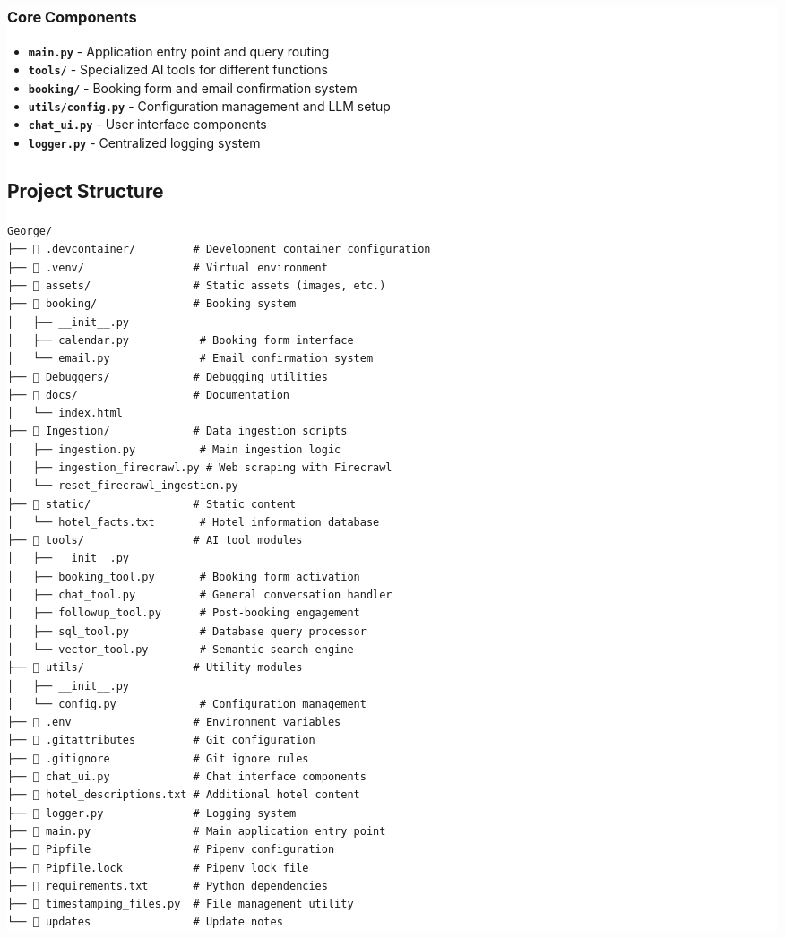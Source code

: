 ### Core Components

- **`main.py`** - Application entry point and query routing
- **`tools/`** - Specialized AI tools for different functions
- **`booking/`** - Booking form and email confirmation system
- **`utils/config.py`** - Configuration management and LLM setup
- **`chat_ui.py`** - User interface components
- **`logger.py`** - Centralized logging system

## Project Structure

```
George/
├── 📁 .devcontainer/         # Development container configuration
├── 📁 .venv/                 # Virtual environment
├── 📁 assets/                # Static assets (images, etc.)
├── 📁 booking/               # Booking system
│   ├── __init__.py
│   ├── calendar.py           # Booking form interface
│   └── email.py              # Email confirmation system
├── 📁 Debuggers/             # Debugging utilities
├── 📁 docs/                  # Documentation
│   └── index.html
├── 📁 Ingestion/             # Data ingestion scripts
│   ├── ingestion.py          # Main ingestion logic
│   ├── ingestion_firecrawl.py # Web scraping with Firecrawl
│   └── reset_firecrawl_ingestion.py
├── 📁 static/                # Static content
│   └── hotel_facts.txt       # Hotel information database
├── 📁 tools/                 # AI tool modules
│   ├── __init__.py
│   ├── booking_tool.py       # Booking form activation
│   ├── chat_tool.py          # General conversation handler
│   ├── followup_tool.py      # Post-booking engagement
│   ├── sql_tool.py           # Database query processor
│   └── vector_tool.py        # Semantic search engine
├── 📁 utils/                 # Utility modules
│   ├── __init__.py
│   └── config.py             # Configuration management
├── 📄 .env                   # Environment variables
├── 📄 .gitattributes         # Git configuration
├── 📄 .gitignore             # Git ignore rules
├── 📄 chat_ui.py             # Chat interface components
├── 📄 hotel_descriptions.txt # Additional hotel content
├── 📄 logger.py              # Logging system
├── 📄 main.py                # Main application entry point
├── 📄 Pipfile                # Pipenv configuration
├── 📄 Pipfile.lock           # Pipenv lock file
├── 📄 requirements.txt       # Python dependencies
├── 📄 timestamping_files.py  # File management utility
└── 📄 updates                # Update notes
```
